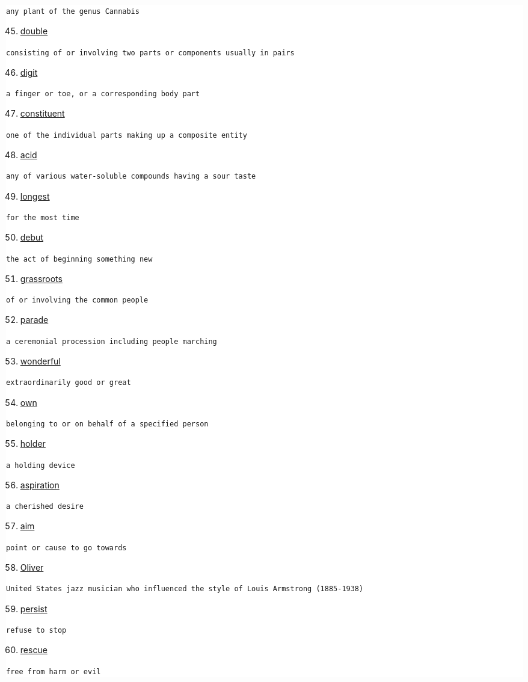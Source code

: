     any plant of the genus Cannabis

45.  [double](https://www.vocabulary.com/dictionary/double)

    consisting of or involving two parts or components usually in pairs

46.  [digit](https://www.vocabulary.com/dictionary/digit)

    a finger or toe, or a corresponding body part

47.  [constituent](https://www.vocabulary.com/dictionary/constituent)

    one of the individual parts making up a composite entity

48.  [acid](https://www.vocabulary.com/dictionary/acid)

    any of various water-soluble compounds having a sour taste

49.  [longest](https://www.vocabulary.com/dictionary/longest)

    for the most time

50.  [debut](https://www.vocabulary.com/dictionary/debut)

    the act of beginning something new

51.  [grassroots](https://www.vocabulary.com/dictionary/grassroots)

    of or involving the common people

52.  [parade](https://www.vocabulary.com/dictionary/parade)

    a ceremonial procession including people marching

53.  [wonderful](https://www.vocabulary.com/dictionary/wonderful)

    extraordinarily good or great

54.  [own](https://www.vocabulary.com/dictionary/own)

    belonging to or on behalf of a specified person

55.  [holder](https://www.vocabulary.com/dictionary/holder)

    a holding device

56.  [aspiration](https://www.vocabulary.com/dictionary/aspiration)

    a cherished desire

57.  [aim](https://www.vocabulary.com/dictionary/aim)

    point or cause to go towards

58.  [Oliver](https://www.vocabulary.com/dictionary/Oliver)

    United States jazz musician who influenced the style of Louis Armstrong (1885-1938)

59.  [persist](https://www.vocabulary.com/dictionary/persist)

    refuse to stop

60.  [rescue](https://www.vocabulary.com/dictionary/rescue)

    free from harm or evil
